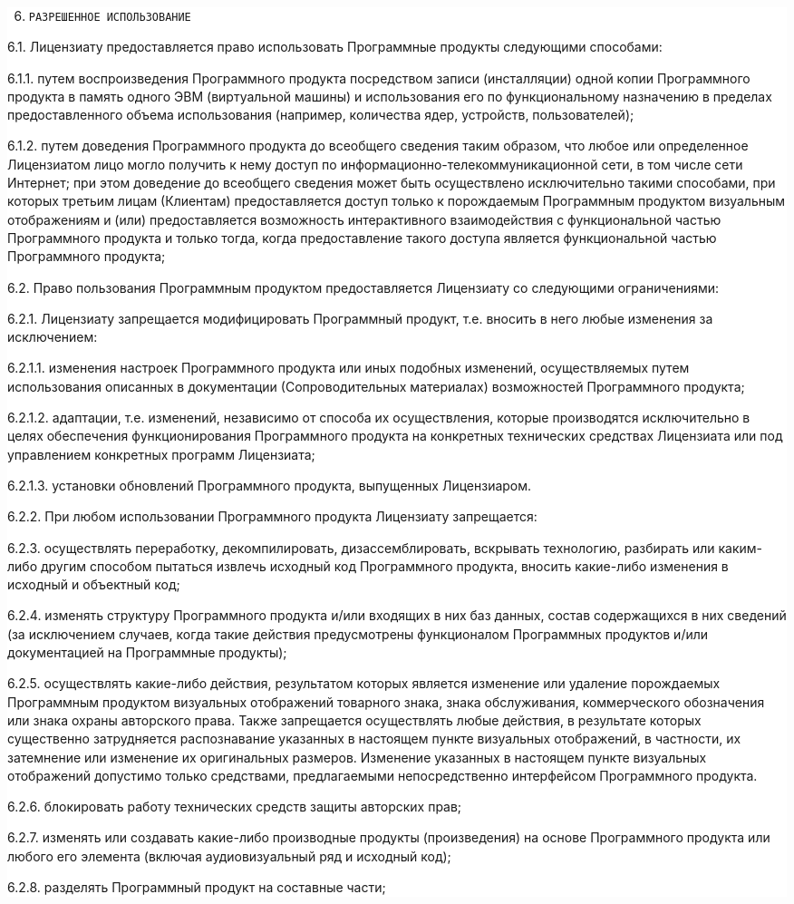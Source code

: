  

6.     РАЗРЕШЕННОЕ ИСПОЛЬЗОВАНИЕ
6.1.    Лицензиату предоставляется право использовать Программные продукты следующими способами:

6.1.1.   путем воспроизведения Программного продукта посредством записи (инсталляции) одной копии Программного продукта в память одного ЭВМ (виртуальной машины) и использования его по функциональному назначению в пределах предоставленного объема использования (например, количества ядер, устройств, пользователей);

6.1.2.   путем доведения Программного продукта до всеобщего сведения таким образом, что любое или определенное Лицензиатом лицо могло получить к нему доступ по информационно-телекоммуникационной сети, в том числе сети Интернет; при этом доведение до всеобщего сведения может быть осуществлено исключительно такими способами, при которых третьим лицам (Клиентам) предоставляется доступ только к порождаемым Программным продуктом визуальным отображениям и (или) предоставляется возможность интерактивного взаимодействия с функциональной частью Программного продукта и только тогда, когда предоставление такого доступа является функциональной частью Программного продукта;

6.2.    Право пользования Программным продуктом предоставляется Лицензиату со следующими ограничениями:

6.2.1.   Лицензиату запрещается модифицировать Программный продукт, т.е. вносить в него любые изменения за исключением:

6.2.1.1.   изменения настроек Программного продукта или иных подобных изменений, осуществляемых путем использования описанных в документации (Сопроводительных материалах) возможностей Программного продукта;

6.2.1.2.   адаптации, т.е. изменений, независимо от способа их осуществления, которые производятся исключительно в целях обеспечения функционирования Программного продукта на конкретных технических средствах Лицензиата или под управлением конкретных программ Лицензиата;

6.2.1.3.   установки обновлений Программного продукта, выпущенных Лицензиаром.

6.2.2.   При любом использовании Программного продукта Лицензиату запрещается:

6.2.3.   осуществлять переработку, декомпилировать, дизассемблировать, вскрывать технологию, разбирать или каким-либо другим способом пытаться извлечь исходный код Программного продукта, вносить какие-либо изменения в исходный и объектный код;

6.2.4.   изменять структуру Программного продукта и/или входящих в них баз данных, состав содержащихся в них сведений (за исключением случаев, когда такие действия предусмотрены функционалом Программных продуктов и/или документацией на Программные продукты);

6.2.5.   осуществлять какие-либо действия, результатом которых является изменение или удаление порождаемых Программным продуктом визуальных отображений товарного знака, знака обслуживания, коммерческого обозначения или знака охраны авторского права. Также запрещается осуществлять любые действия, в результате которых существенно затрудняется распознавание указанных в настоящем пункте визуальных отображений, в частности, их затемнение или изменение их оригинальных размеров. Изменение указанных в настоящем пункте визуальных отображений допустимо только средствами, предлагаемыми непосредственно интерфейсом Программного продукта.

6.2.6.   блокировать работу технических средств защиты авторских прав;

6.2.7.   изменять или создавать какие-либо производные продукты (произведения) на основе Программного продукта или любого его элемента (включая аудиовизуальный ряд и исходный код);

6.2.8.   разделять Программный продукт на составные части;
